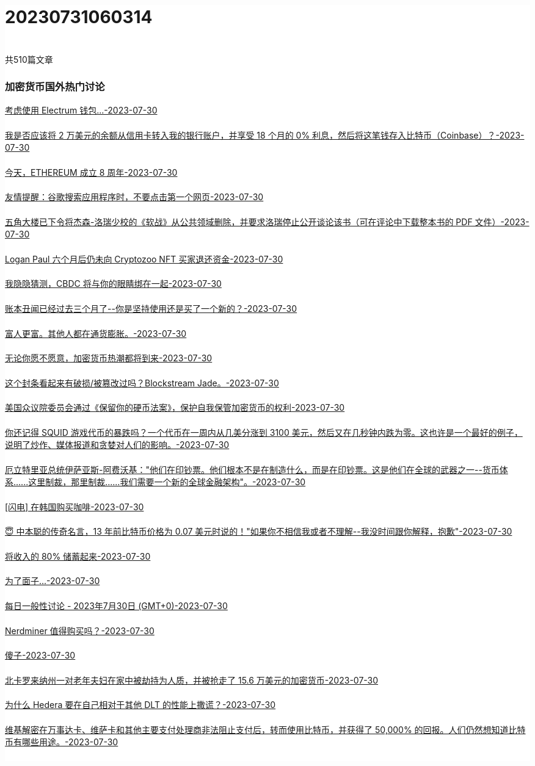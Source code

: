 <h1>20230731060314</h1><br/>共510篇文章


###  加密货币国外热门讨论

<a target=_blank rel=nofollow href="https://www.reddit.com/r/Bitcoin/comments/15dkiio/thinking_of_using_electrum_wallet/" >考虑使用 Electrum 钱包...-2023-07-30</a><br/><br/><a target=_blank rel=nofollow href="https://www.reddit.com/r/Bitcoin/comments/15ds9y9/should_i_get_a_balance_transfer_to_my_bank/" >我是否应该将 2 万美元的余额从信用卡转入我的银行账户，并享受 18 个月的 0% 利息，然后将这笔钱存入比特币（Coinbase）？-2023-07-30</a><br/><br/><a target=_blank rel=nofollow href="https://www.reddit.com/r/CryptoCurrency/comments/15djcho/ethereum_turned_8_years_old_today/" >今天，ETHEREUM 成立 8 周年-2023-07-30</a><br/><br/><a target=_blank rel=nofollow href="https://www.reddit.com/r/CryptoCurrency/comments/15dhovx/a_friendly_reminder_to_not_click_the_first/" >友情提醒：谷歌搜索应用程序时，不要点击第一个网页-2023-07-30</a><br/><br/><a target=_blank rel=nofollow href="https://old.reddit.com/r/Bitcoin/comments/15dmm0u/pentagon_has_ordered_major_jason_lowerys_softwar/" >五角大楼已下令将杰森-洛瑞少校的《软战》从公共领域删除，并要求洛瑞停止公开谈论该书（可在评论中下载整本书的 PDF 文件）-2023-07-30</a><br/><br/><a target=_blank rel=nofollow href="https://cryptosaurus.tech/logan-paul-has-not-returned-funds-to-cryptozoo-nft-buyers-even-after-six-months-decrypt-2/" >Logan Paul 六个月后仍未向 Cryptozoo NFT 买家退还资金-2023-07-30</a><br/><br/><a target=_blank rel=nofollow href="https://www.reddit.com/r/CryptoCurrency/comments/15diie3/i_have_sneaking_suspicion_that_cbdcs_will_be_tied/" >我隐隐猜测，CBDC 将与你的眼睛绑在一起-2023-07-30</a><br/><br/><a target=_blank rel=nofollow href="https://www.reddit.com/r/CryptoCurrency/comments/15dk4z7/its_been_about_three_months_since_the_ledger/" >账本丑闻已经过去三个月了--你是坚持使用还是买了一个新的？-2023-07-30</a><br/><br/><a target=_blank rel=nofollow href="https://old.reddit.com/r/Bitcoin/comments/15dkp1k/the_rich_get_richer_everybody_else_gets_inflation/" >富人更富。其他人都在通货膨胀。-2023-07-30</a><br/><br/><a target=_blank rel=nofollow href="https://www.news.com.au/finance/crypto-boom-is-coming-whether-you-like-it-or-not/video/7d493e9fddac58ecc4499ffbd24eeda5" >无论你愿不愿意，加密货币热潮都将到来-2023-07-30</a><br/><br/><a target=_blank rel=nofollow href="https://www.reddit.com/gallery/15d4gwc" >这个封条看起来有破损/被篡改过吗？Blockstream Jade。-2023-07-30</a><br/><br/><a target=_blank rel=nofollow href="https://news.bitcoin.com/us-house-committee-passes-keep-your-coins-act-to-protect-right-to-self-custody-crypto/" >美国众议院委员会通过《保留你的硬币法案》，保护自我保管加密货币的权利-2023-07-30</a><br/><br/><a target=_blank rel=nofollow href="https://www.reddit.com/r/CryptoCurrency/comments/15dgo2k/do_you_remember_the_squid_game_token_rugpull_a/" >你还记得 SQUID 游戏代币的暴跌吗？一个代币在一周内从几美分涨到 3100 美元，然后又在几秒钟内跌为零。这也许是一个最好的例子，说明了炒作、媒体报道和贪婪对人们的影响。-2023-07-30</a><br/><br/><a target=_blank rel=nofollow href="https://old.reddit.com/r/Bitcoin/comments/15dghhp/eritrea_president_isaias_afwerki_they_are/" >厄立特里亚总统伊萨亚斯-阿费沃基："他们在印钞票。他们根本不是在制造什么，而是在印钞票。这是他们在全球的武器之一--货币体系......这里制裁，那里制裁......我们需要一个新的全球金融架构"。-2023-07-30</a><br/><br/><a target=_blank rel=nofollow href="https://old.reddit.com/r/Bitcoin/comments/15dcki7/lightning_coffee_purchase_in_south_korea/" >[闪电] 在韩国购买咖啡-2023-07-30</a><br/><br/><a target=_blank rel=nofollow href="https://old.reddit.com/r/Bitcoin/comments/15cqy33/legendary_quote_by_satoshi_nakamoto_said_13_years/" >😇 中本聪的传奇名言，13 年前比特币价格为 0.07 美元时说的！"如果你不相信我或者不理解--我没时间跟你解释，抱歉"-2023-07-30</a><br/><br/><a target=_blank rel=nofollow href="https://www.reddit.com/r/Bitcoin/comments/15ddtlg/saving_80_of_my_income/" >将收入的 80% 储蓄起来-2023-07-30</a><br/><br/><a target=_blank rel=nofollow href="https://old.reddit.com/r/Bitcoin/comments/15d9nko/to_save_face/" >为了面子...-2023-07-30</a><br/><br/><a target=_blank rel=nofollow href="https://www.reddit.com/r/CryptoCurrency/comments/15d6v22/daily_general_discussion_july_30_2023_gmt0/" >每日一般性讨论 - 2023年7月30日 (GMT+0)-2023-07-30</a><br/><br/><a target=_blank rel=nofollow href="https://www.reddit.com/gallery/15d17vx" >Nerdminer 值得购买吗？-2023-07-30</a><br/><br/><a target=_blank rel=nofollow href="https://old.reddit.com/r/Bitcoin/comments/15d1qh3/lol/" >傻子-2023-07-30</a><br/><br/><a target=_blank rel=nofollow href="https://www.nbcnews.com/news/rcna97056" >北卡罗来纳州一对老年夫妇在家中被劫持为人质，并被抢走了 15.6 万美元的加密货币-2023-07-30</a><br/><br/><a target=_blank rel=nofollow href="https://www.reddit.com/r/CryptoCurrency/comments/15cp2my/why_is_hedera_lying_about_its_performance/" >为什么 Hedera 要在自己相对于其他 DLT 的性能上撒谎？-2023-07-30</a><br/><br/><a target=_blank rel=nofollow href="https://www.reddit.com/r/Bitcoin/comments/15ch4de/wikileaks_after_mastercard_visa_and_other_major/" >维基解密在万事达卡、维萨卡和其他主要支付处理商非法阻止支付后，转而使用比特币，并获得了 50,000% 的回报。人们仍然想知道比特币有哪些用途。-2023-07-30</a><br/><br/>


